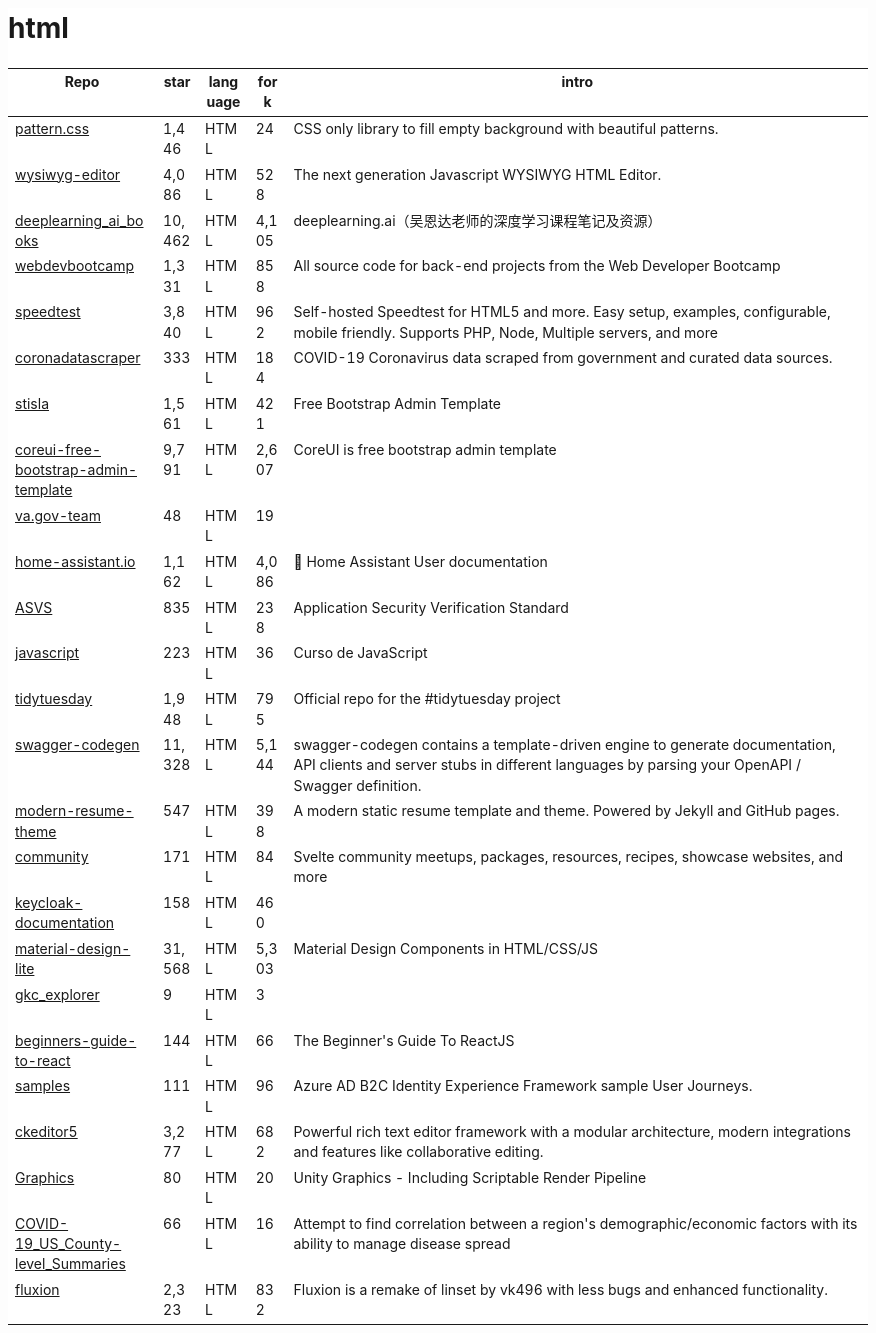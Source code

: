 
# html

Repo|star|language|fork|intro
-|-|-|-|-
[pattern.css](https://github.com/bansal-io/pattern.css)|1,446|HTML|24|CSS only library to fill empty background with beautiful patterns.
[wysiwyg-editor](https://github.com/froala/wysiwyg-editor)|4,086|HTML|528|The next generation Javascript WYSIWYG HTML Editor.
[deeplearning_ai_books](https://github.com/fengdu78/deeplearning_ai_books)|10,462|HTML|4,105|deeplearning.ai（吴恩达老师的深度学习课程笔记及资源）
[webdevbootcamp](https://github.com/nax3t/webdevbootcamp)|1,331|HTML|858|All source code for back-end projects from the Web Developer Bootcamp
[speedtest](https://github.com/librespeed/speedtest)|3,840|HTML|962|Self-hosted Speedtest for HTML5 and more. Easy setup, examples, configurable, mobile friendly. Supports PHP, Node, Multiple servers, and more
[coronadatascraper](https://github.com/covidatlas/coronadatascraper)|333|HTML|184|COVID-19 Coronavirus data scraped from government and curated data sources.
[stisla](https://github.com/stisla/stisla)|1,561|HTML|421|Free Bootstrap Admin Template
[coreui-free-bootstrap-admin-template](https://github.com/coreui/coreui-free-bootstrap-admin-template)|9,791|HTML|2,607|CoreUI is free bootstrap admin template
[va.gov-team](https://github.com/department-of-veterans-affairs/va.gov-team)|48|HTML|19|
[home-assistant.io](https://github.com/home-assistant/home-assistant.io)|1,162|HTML|4,086|📘 Home Assistant User documentation
[ASVS](https://github.com/OWASP/ASVS)|835|HTML|238|Application Security Verification Standard
[javascript](https://github.com/gustavoguanabara/javascript)|223|HTML|36|Curso de JavaScript
[tidytuesday](https://github.com/rfordatascience/tidytuesday)|1,948|HTML|795|Official repo for the #tidytuesday project
[swagger-codegen](https://github.com/swagger-api/swagger-codegen)|11,328|HTML|5,144|swagger-codegen contains a template-driven engine to generate documentation, API clients and server stubs in different languages by parsing your OpenAPI / Swagger definition.
[modern-resume-theme](https://github.com/sproogen/modern-resume-theme)|547|HTML|398|A modern static resume template and theme. Powered by Jekyll and GitHub pages.
[community](https://github.com/sveltejs/community)|171|HTML|84|Svelte community meetups, packages, resources, recipes, showcase websites, and more
[keycloak-documentation](https://github.com/keycloak/keycloak-documentation)|158|HTML|460|
[material-design-lite](https://github.com/google/material-design-lite)|31,568|HTML|5,303|Material Design Components in HTML/CSS/JS
[gkc_explorer](https://github.com/gkcproject/gkc_explorer)|9|HTML|3|
[beginners-guide-to-react](https://github.com/kentcdodds/beginners-guide-to-react)|144|HTML|66|The Beginner's Guide To ReactJS
[samples](https://github.com/azure-ad-b2c/samples)|111|HTML|96|Azure AD B2C Identity Experience Framework sample User Journeys.
[ckeditor5](https://github.com/ckeditor/ckeditor5)|3,277|HTML|682|Powerful rich text editor framework with a modular architecture, modern integrations and features like collaborative editing.
[Graphics](https://github.com/Unity-Technologies/Graphics)|80|HTML|20|Unity Graphics - Including Scriptable Render Pipeline
[COVID-19_US_County-level_Summaries](https://github.com/JieYingWu/COVID-19_US_County-level_Summaries)|66|HTML|16|Attempt to find correlation between a region's demographic/economic factors with its ability to manage disease spread
[fluxion](https://github.com/FluxionNetwork/fluxion)|2,323|HTML|832|Fluxion is a remake of linset by vk496 with less bugs and enhanced functionality.
